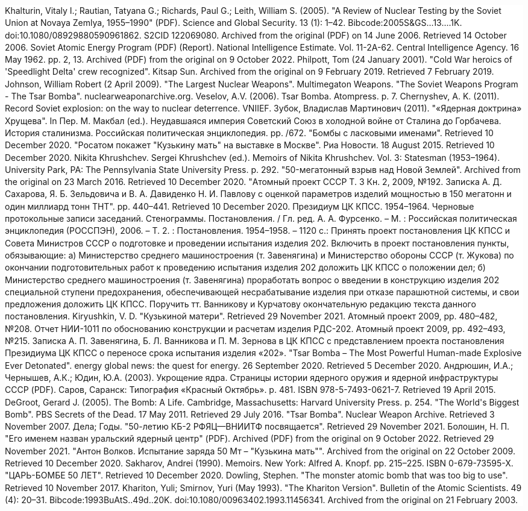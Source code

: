  Khalturin, Vitaly I.; Rautian, Tatyana G.; Richards, Paul G.; Leith, William S. (2005). "A Review of Nuclear Testing by the Soviet Union at Novaya Zemlya, 1955–1990" (PDF). Science and Global Security. 13 (1): 1–42. Bibcode:2005S&GS...13....1K. doi:10.1080/08929880590961862. S2CID 122069080. Archived from the original (PDF) on 14 June 2006. Retrieved 14 October 2006.
 Soviet Atomic Energy Program (PDF) (Report). National Intelligence Estimate. Vol. 11-2A-62. Central Intelligence Agency. 16 May 1962. pp. 2, 13. Archived (PDF) from the original on 9 October 2022.
 Philpott, Tom (24 January 2001). "Cold War heroics of 'Speedlight Delta' crew recognized". Kitsap Sun. Archived from the original on 9 February 2019. Retrieved 7 February 2019.
 Johnson, William Robert (2 April 2009). "The Largest Nuclear Weapons". Multimegaton Weapons.
 "The Soviet Weapons Program - The Tsar Bomba". nuclearweaponarchive.org.
 Veselov, A.V. (2006). Tsar Bomba. Atompress. p. 7.
 Chernyshev, A. K. (2011). Record Soviet explosion: on the way to nuclear deterrence. VNIIEF.
 Зубок, Владислав Мартинович (2011). "«Ядерная доктрина» Хрущева". In Пер. М. Макбал (ed.). Неудавшаяся империя Советский Союз в холодной войне от Сталина до Горбачева. История сталинизма. Российская политическая энциклопедия. pp. /672.
 "Бомбы с ласковыми именами". Retrieved 10 December 2020.
 "Росатом покажет "Кузькину мать" на выставке в Москве". Риа Новости. 18 August 2015. Retrieved 10 December 2020.
 Nikita Khrushchev. Sergei Khrushchev (ed.). Memoirs of Nikita Khrushchev. Vol. 3: Statesman (1953–1964). University Park, PA: The Pennsylvania State University Press. p. 292.
 "50-мегатонный взрыв над Новой Землей". Archived from the original on 23 March 2016. Retrieved 10 December 2020.
 "Атомный проект СССР Т. 3 Кн. 2, 2009, №192. Записка А. Д. Сахарова, Я. Б. Зельдовича и В. А. Давиденко Н. И. Павлову с оценкой параметров изделий мощностью в 150 мегатонн и один миллиард тонн ТНТ". pp. 440–441. Retrieved 10 December 2020.
 Президиум ЦК КПСС. 1954–1964. Черновые протокольные записи заседаний. Стенограммы. Постановления. / Гл. ред. А. А. Фурсенко. – М. : Российская политическая энциклопедия (РОССПЭН), 2006. – Т. 2. : Постановления. 1954–1958. – 1120 с.: Принять проект постановления ЦК КПСС и Совета Министров СССР о подготовке и проведении испытания изделия 202.
Включить в проект постановления пункты, обязывающие:
а) Министерство среднего машиностроения (т. Завенягина) и Министерство обороны СССР (т. Жукова) по окончании подготовительных работ к проведению испытания изделия 202 доложить ЦК КПСС о положении дел;
б) Министерство среднего машиностроения (т. Завенягина) проработать вопрос о введении в конструкцию изделия 202 специальной ступени предохранения, обеспечивающей несрабатывание изделия при отказе парашютной системы, и свои предложения доложить ЦК КПСС.
Поручить тт. Ванникову и Курчатову окончательную редакцию текста данного постановления.
 Kiryushkin, V. D. "Кузькиной матери". Retrieved 29 November 2021.
 Атомный проект 2009, pp. 480–482, №208. Отчет НИИ-1011 по обоснованию конструкции и расчетам изделия РДС-202.
 Атомный проект 2009, pp. 492–493, №215. Записка А. П. Завенягина, Б. Л. Ванникова и П. М. Зернова в ЦК КПСС с представлением проекта постановления Президиума ЦК КПСС о переносе срока испытания изделия «202».
 "Tsar Bomba – The Most Powerful Human-made Explosive Ever Detonated". energy global news: the quest for energy. 26 September 2020. Retrieved 5 December 2020.
 Андрюшин, И.А.; Чернышев, А.К.; Юдин, Ю.А. (2003). Укрощение ядра. Страницы истории ядерного оружия и ядерной инфраструктуры СССР (PDF). Саров, Саранск: Типография «Красный Октябрь». p. 481. ISBN 978-5-7493-0621-7. Retrieved 19 April 2015.
 DeGroot, Gerard J. (2005). The Bomb: A Life. Cambridge, Massachusetts: Harvard University Press. p. 254.
 "The World's Biggest Bomb". PBS Secrets of the Dead. 17 May 2011. Retrieved 29 July 2016.
 "Tsar Bomba". Nuclear Weapon Archive. Retrieved 3 November 2007.
 Дела; Годы. "50-летию КБ-2 РФЯЦ—ВНИИТФ посвящается". Retrieved 29 November 2021.
 Болошин, Н. П. "Его именем назван уральский ядерный центр" (PDF). Archived (PDF) from the original on 9 October 2022. Retrieved 29 November 2021.
 "Антон Волков. Испытание заряда 50 Мт – "Кузькина мать"". Archived from the original on 22 October 2009. Retrieved 10 December 2020.
 Sakharov, Andrei (1990). Memoirs. New York: Alfred A. Knopf. pp. 215–225. ISBN 0-679-73595-X.
 "ЦАРЬ-БОМБЕ 50 ЛЕТ". Retrieved 10 December 2020.
 Dowling, Stephen. "The monster atomic bomb that was too big to use". Retrieved 10 November 2017.
 Khariton, Yuli; Smirnov, Yuri (May 1993). "The Khariton Version". Bulletin of the Atomic Scientists. 49 (4): 20–31. Bibcode:1993BuAtS..49d..20K. doi:10.1080/00963402.1993.11456341. Archived from the original on 21 February 2003.